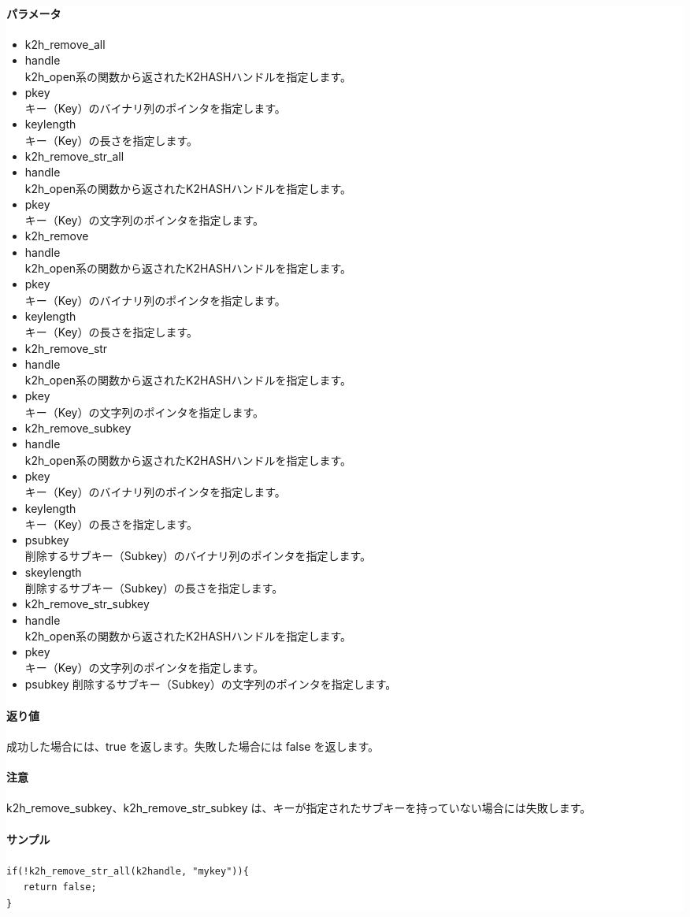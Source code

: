 #### パラメータ 
- k2h_remove_all
 - handle  
   k2h_open系の関数から返されたK2HASHハンドルを指定します。
 - pkey  
   キー（Key）のバイナリ列のポインタを指定します。
 - keylength  
   キー（Key）の長さを指定します。
- k2h_remove_str_all
 - handle  
   k2h_open系の関数から返されたK2HASHハンドルを指定します。
 - pkey  
   キー（Key）の文字列のポインタを指定します。
- k2h_remove
 - handle  
   k2h_open系の関数から返されたK2HASHハンドルを指定します。
 - pkey  
   キー（Key）のバイナリ列のポインタを指定します。
 - keylength  
   キー（Key）の長さを指定します。
- k2h_remove_str
 - handle  
   k2h_open系の関数から返されたK2HASHハンドルを指定します。
 - pkey  
   キー（Key）の文字列のポインタを指定します。
- k2h_remove_subkey
 - handle  
   k2h_open系の関数から返されたK2HASHハンドルを指定します。
 - pkey  
   キー（Key）のバイナリ列のポインタを指定します。
 - keylength  
   キー（Key）の長さを指定します。
 - psubkey  
   削除するサブキー（Subkey）のバイナリ列のポインタを指定します。
 - skeylength  
   削除するサブキー（Subkey）の長さを指定します。
- k2h_remove_str_subkey
 - handle  
   k2h_open系の関数から返されたK2HASHハンドルを指定します。
 - pkey  
   キー（Key）の文字列のポインタを指定します。
 - psubkey
   削除するサブキー（Subkey）の文字列のポインタを指定します。

#### 返り値 
成功した場合には、true を返します。失敗した場合には false を返します。

#### 注意
k2h_remove_subkey、k2h_remove_str_subkey は、キーが指定されたサブキーを持っていない場合には失敗します。 

#### サンプル
 ```
if(!k2h_remove_str_all(k2handle, "mykey")){
    return false;
}
 ```
